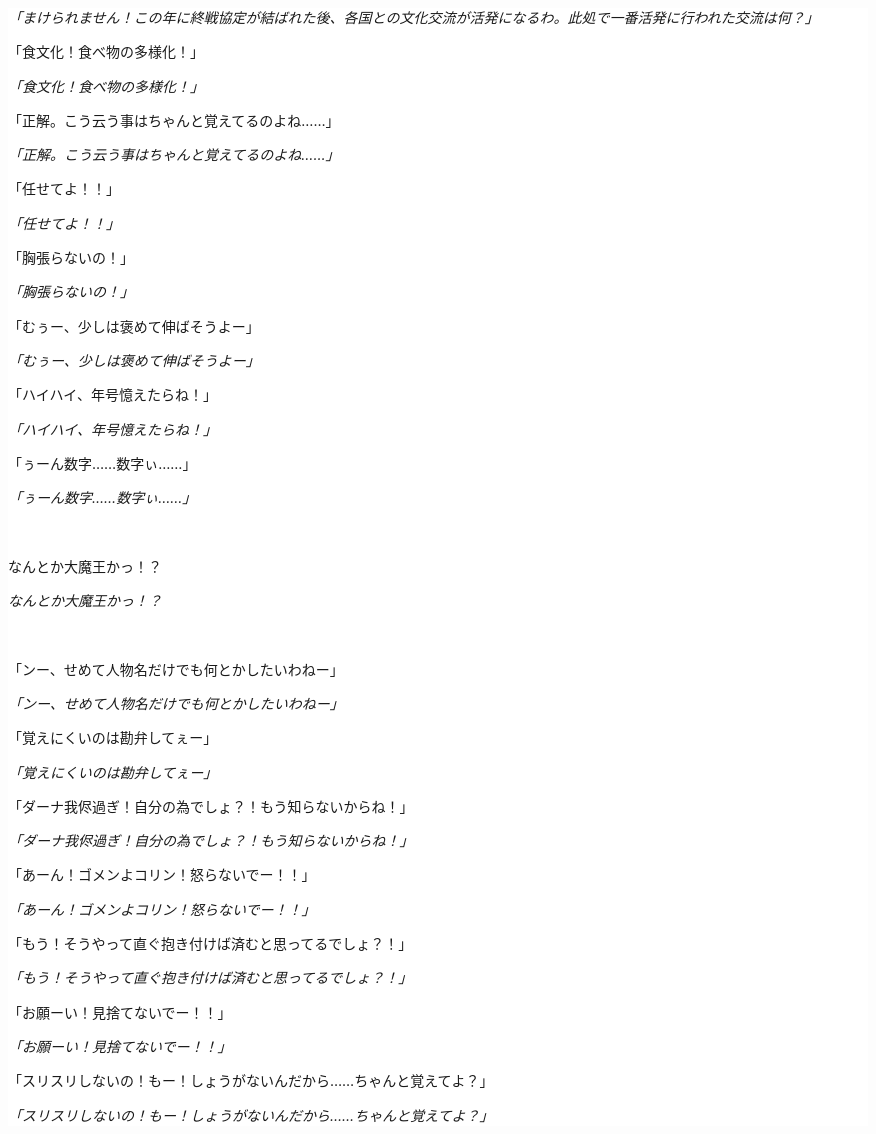 *「まけられません！この年に終戦協定が結ばれた後、各国との文化交流が活発になるわ。此処で一番活発に行われた交流は何？」*

「食文化！食べ物の多様化！」

*「食文化！食べ物の多様化！」*

「正解。こう云う事はちゃんと覚えてるのよね……」

*「正解。こう云う事はちゃんと覚えてるのよね……」*

「任せてよ！！」

*「任せてよ！！」*

「胸張らないの！」

*「胸張らないの！」*

「むぅー、少しは褒めて伸ばそうよー」

*「むぅー、少しは褒めて伸ばそうよー」*

「ハイハイ、年号憶えたらね！」

*「ハイハイ、年号憶えたらね！」*

「ぅーん数字……数字ぃ……」

*「ぅーん数字……数字ぃ……」*

&nbsp;

なんとか大魔王かっ！？

*なんとか大魔王かっ！？*

&nbsp;

「ンー、せめて人物名だけでも何とかしたいわねー」

*「ンー、せめて人物名だけでも何とかしたいわねー」*

「覚えにくいのは勘弁してぇー」

*「覚えにくいのは勘弁してぇー」*

「ダーナ我侭過ぎ！自分の為でしょ？！もう知らないからね！」

*「ダーナ我侭過ぎ！自分の為でしょ？！もう知らないからね！」*

「あーん！ゴメンよコリン！怒らないでー！！」

*「あーん！ゴメンよコリン！怒らないでー！！」*

「もう！そうやって直ぐ抱き付けば済むと思ってるでしょ？！」

*「もう！そうやって直ぐ抱き付けば済むと思ってるでしょ？！」*

「お願ーい！見捨てないでー！！」

*「お願ーい！見捨てないでー！！」*

「スリスリしないの！もー！しょうがないんだから……ちゃんと覚えてよ？」

*「スリスリしないの！もー！しょうがないんだから……ちゃんと覚えてよ？」*
